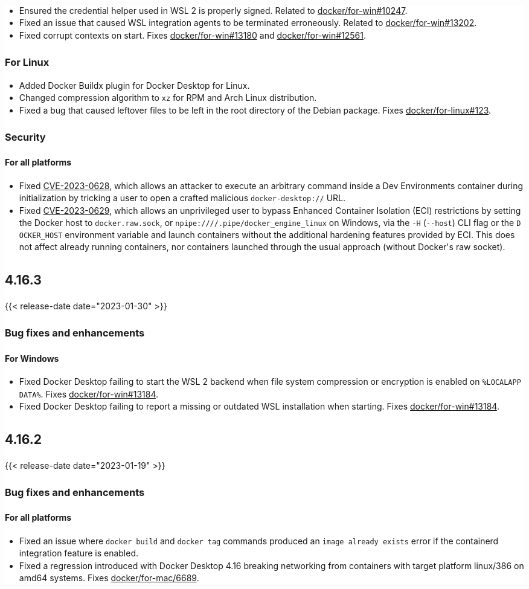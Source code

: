 - Ensured the credential helper used in WSL 2 is properly signed. Related to [docker/for-win#10247](https://github.com/docker/for-win/issues/10247).
- Fixed an issue that caused WSL integration agents to be terminated erroneously. Related to [docker/for-win#13202](https://github.com/docker/for-win/issues/13202).
- Fixed corrupt contexts on start. Fixes [docker/for-win#13180](https://github.com/docker/for-win/issues/13180) and [docker/for-win#12561](https://github.com/docker/for-win/issues/12561).

### For Linux

- Added Docker Buildx plugin for Docker Desktop for Linux.
- Changed compression algorithm to `xz` for RPM and Arch Linux distribution.
- Fixed a bug that caused leftover files to be left in the root directory of the Debian package. Fixes [docker/for-linux#123](https://github.com/docker/desktop-linux/issues/123).

### Security

#### For all platforms

- Fixed [CVE-2023-0628](https://www.cve.org/cverecord?id=CVE-2023-0628), which allows an attacker to execute an arbitrary command inside a Dev Environments container during initialization by tricking a user to open a crafted malicious `docker-desktop://` URL.
- Fixed [CVE-2023-0629](https://www.cve.org/cverecord?id=CVE-2023-0629), which allows an unprivileged user to bypass Enhanced Container Isolation (ECI) restrictions by setting the Docker host to `docker.raw.sock`, or `npipe:////.pipe/docker_engine_linux` on Windows, via the `-H` (`--host`) CLI flag or the `DOCKER_HOST` environment variable and launch containers without the additional hardening features provided by ECI. This does not affect already running containers, nor containers launched through the usual approach (without Docker's raw socket).

## 4.16.3

{{< release-date date="2023-01-30" >}}

### Bug fixes and enhancements

#### For Windows

- Fixed Docker Desktop failing to start the WSL 2 backend when file system compression or encryption is enabled on `%LOCALAPPDATA%`. Fixes [docker/for-win#13184](https://github.com/docker/for-win/issues/13184).
- Fixed Docker Desktop failing to report a missing or outdated WSL installation when starting. Fixes [docker/for-win#13184](https://github.com/docker/for-win/issues/13184).

## 4.16.2

{{< release-date date="2023-01-19" >}}

### Bug fixes and enhancements

#### For all platforms

- Fixed an issue where `docker build` and `docker tag` commands produced an `image already exists` error if the containerd integration feature is enabled.
- Fixed a regression introduced with Docker Desktop 4.16 breaking networking from containers with target platform linux/386 on amd64 systems. Fixes [docker/for-mac/6689](https://github.com/docker/for-mac/issues/6689).

